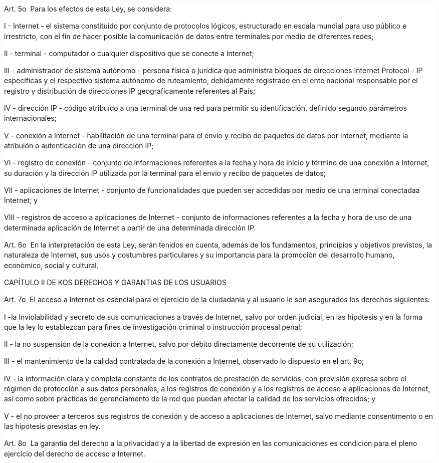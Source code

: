 Art. 5o  Para los efectos de esta Ley, se considera:

I - Internet - el sistema constituído por conjunto de protocolos lógicos, estructurado en escala mundial para uso público e irrestricto, con el fin de hacer posible la comunicación de datos entre terminales por medio de diferentes redes;

II - terminal - computador o cualquier dispositivo que se conecte a Internet;

III - administrador de sistema autónomo - persona física o jurídica que administra bloques de direcciones Internet Protocol - IP específicas y el respectivo sistema autónomo de ruteamiento, debidamente registrado en el ente nacional responsable por el registro y distribución de direcciones IP geograficamente referentes al País;

IV - dirección IP - código atribuído a una terminal de una red para permitir su identificación, definido segundo parámetros internacionales;

V - conexión a Internet - habilitación de una terminal para el envio y recibo de paquetes de datos por Internet, mediante la atribuión o autenticación de una dirección IP;

VI - registro de conexión - conjunto de informaciones referentes a la fecha y hora de início y término de una conexión a Internet, su duración y la dirección IP utilizada por la terminal para el envio y recibo de paquetes de datos;

VII - aplicaciones de Internet - conjunto de funcionalidades que pueden ser accedidas por medio de una terminal conectadaa Internet; y

VIII - registros de acceso a aplicaciones de Internet - conjunto de informaciones referentes a la fecha y hora de uso de una determinada aplicación de Internet a partir de una determinada dirección IP.

Art. 6o  En la interpretación de esta Ley, serán tenidos en cuenta, además de los fundamentos, principios y objetivos previstos, la naturaleza de Internet, sus usos y costumbres particulares y su importancia para la promoción del desarrollo humano, económico, social y cultural.

CAPÍTULO II
DE KOS DERECHOS Y GARANTIAS DE LOS USUARIOS

Art. 7o  El acceso a Internet es esencial para el ejercicio de la ciudadania y al usuario le son asegurados los derechos siguientes:

I -la Inviolabilidad y secreto de sus comunicaciones a través de Internet, salvo por orden judicial, en las hipótesis y en la forma que la ley lo establezcan para fines de investigación criminal o instrucción procesal penal;

II - la no suspensión de la conexión a Internet, salvo por débito directamente decorrente de su utilización;

III - el mantenimiento de la calidad contratada de la conexión a Internet, observado lo dispuesto en el art. 9o;

IV - la información clara y completa constante de los contratos de prestación de servicios, con previsión expresa sobre el régimen de protección a sus datos personales, a los registros de conexión y a los registros de acceso a aplicaciones de Internet, así como sobre prácticas de gerenciamento de la red que puedan afectar la calidad de los servicios ofrecidos; y

V - el no proveer a terceros sus registros de conexión y de acceso a aplicaciones de Internet, salvo mediante consentimento o en las hipótesis previstas en ley.

Art. 8o  La garantia del derecho a la privacidad y a la libertad de expresión en las comunicaciones es condición para el pleno ejercício del derecho de acceso a Internet.
